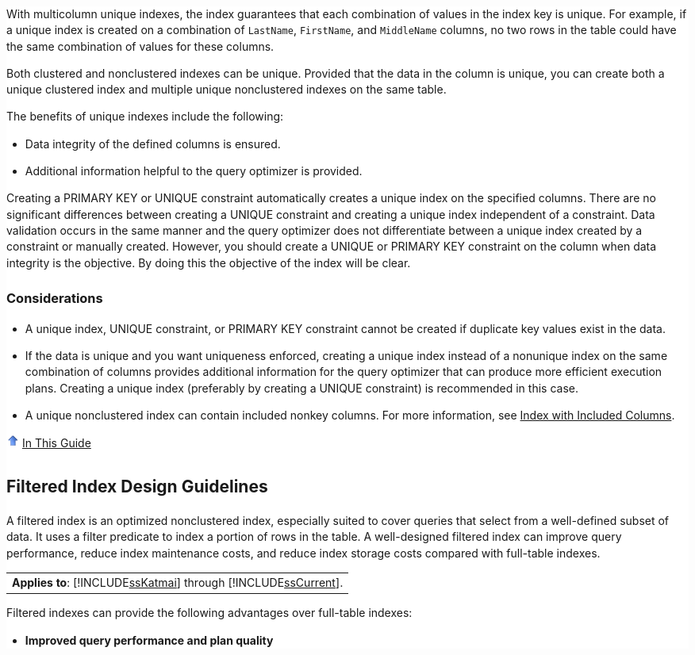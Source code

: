  With multicolumn unique indexes, the index guarantees that each combination of values in the index key is unique. For example, if a unique index is created on a combination of `LastName`, `FirstName`, and `MiddleName` columns, no two rows in the table could have the same combination of values for these columns.  
  
 Both clustered and nonclustered indexes can be unique. Provided that the data in the column is unique, you can create both a unique clustered index and multiple unique nonclustered indexes on the same table.  
  
 The benefits of unique indexes include the following:  
  
-   Data integrity of the defined columns is ensured.  
  
-   Additional information helpful to the query optimizer is provided.  
  
 Creating a PRIMARY KEY or UNIQUE constraint automatically creates a unique index on the specified columns. There are no significant differences between creating a UNIQUE constraint and creating a unique index independent of a constraint. Data validation occurs in the same manner and the query optimizer does not differentiate between a unique index created by a constraint or manually created. However, you should create a UNIQUE or PRIMARY KEY constraint on the column when data integrity is the objective. By doing this the objective of the index will be clear.  
  
### Considerations  
  
-   A unique index, UNIQUE constraint, or PRIMARY KEY constraint cannot be created if duplicate key values exist in the data.  
  
-   If the data is unique and you want uniqueness enforced, creating a unique index instead of a nonunique index on the same combination of columns provides additional information for the query optimizer that can produce more efficient execution plans. Creating a unique index (preferably by creating a UNIQUE constraint) is recommended in this case.  
  
-   A unique nonclustered index can contain included nonkey columns. For more information, see [Index with Included Columns](#Included_Columns).  
  
 ![Arrow icon used with Back to Top link](media/uparrow16x16.gif "Arrow icon used with Back to Top link") [In This Guide](#Top)  
  
##  <a name="Filtered"></a> Filtered Index Design Guidelines  
 A filtered index is an optimized nonclustered index, especially suited to cover queries that select from a well-defined subset of data. It uses a filter predicate to index a portion of rows in the table. A well-designed filtered index can improve query performance, reduce index maintenance costs, and reduce index storage costs compared with full-table indexes.  
  
||  
|-|  
|**Applies to**: [!INCLUDE[ssKatmai](../includes/sskatmai-md.md)] through [!INCLUDE[ssCurrent](../includes/sscurrent-md.md)].|  
  
 Filtered indexes can provide the following advantages over full-table indexes:  
  
-   **Improved query performance and plan quality**  
  